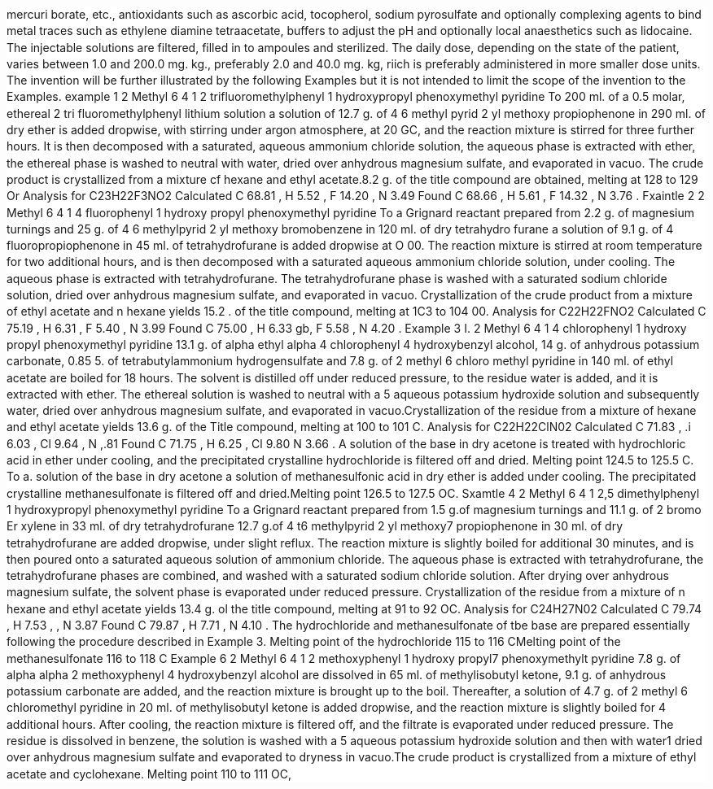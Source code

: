 mercuri borate, etc., antioxidants such as ascorbic acid, tocopherol, sodium pyrosulfate and optionally complexing agents to bind metal traces such as ethylene diamine tetraacetate, buffers to adjust the pH and optionally local anaesthetics such as lidocaine. The injectable solutions are filtered, filled in to ampoules and sterilized. The daily dose, depending on the state of the patient, varies between 1.0 and 200.0 mg. kg., preferably 2.0 and 40.0 mg. kg, riich is preferably administered in more smaller dose units. The invention will be further illustrated by the following Examples but it is not intended to limit the scope of the invention to the Examples. example 1 2 Methyl 6 4 1 2 trifluoromethylphenyl 1 hydroxypropyl phenoxymethyl pyridine To 200 ml. of a 0.5 molar, ethereal 2 tri fluoromethylphenyl lithium solution a solution of 12.7 g. of 4 6 methyl pyrid 2 yl methoxy propiophenone in 290 ml. of dry ether is added dropwise, with stirring under argon atmosphere, at 20 GC, and the reaction mixture is stirred for three further hours. It is then decomposed with a saturated, aqueous ammonium chloride solution, the aqueous phase is extracted with ether, the ethereal phase is washed to neutral with water, dried over anhydrous magnesium sulfate, and evaporated in vacuo. The crude product is crystallized from a mixture cf hexane and ethyl acetate.8.2 g. of the title compound are obtained, melting at 128 to 129 Or Analysis for C23H22F3NO2 Calculated C 68.81 , H 5.52 , F 14.20 , N 3.49 Found C 68.66 , H 5.61 , F 14.32 , N 3.76 . Fxaintle 2 2 Methyl 6 4 1 4 fluorophenyl 1 hydroxy propyl phenoxymethyl pyridine To a Grignard reactant prepared from 2.2 g. of magnesium turnings and 25 g. of 4 6 methylpyrid 2 yl methoxy bromobenzene in 120 ml. of dry tetrahydro furane a solution of 9.1 g. of 4 fluoropropiophenone in 45 ml. of tetrahydrofurane is added dropwise at O 00. The reaction mixture is stirred at room temperature for two additional hours, and is then decomposed with a saturated aqueous ammonium chloride solution, under cooling. The aqueous phase is extracted with tetrahydrofurane. The tetrahydrofurane phase is washed with a saturated sodium chloride solution, dried over anhydrous magnesium sulfate, and evaporated in vacuo. Crystallization of the crude product from a mixture of ethyl acetate and n hexane yields 15.2 . of the title compound, melting at 1C3 to 104 00. Analysis for C22H22FNO2 Calculated C 75.19 , H 6.31 , F 5.40 , N 3.99 Found C 75.00 , H 6.33 gb, F 5.58 , N 4.20 . Example 3 I. 2 Methyl 6 4 1 4 chlorophenyl 1 hydroxy propyl phenoxymethyl pyridine 13.1 g. of alpha ethyl alpha 4 chlorophenyl 4 hydroxybenzyl alcohol, 14 g. of anhydrous potassium carbonate, 0.85 5. of tetrabutylammonium hydrogensulfate and 7.8 g. of 2 methyl 6 chloro methyl pyridine in 140 ml. of ethyl acetate are boiled for 18 hours. The solvent is distilled off under reduced pressure, to the residue water is added, and it is extracted with ether. The ethereal solution is washed to neutral with a 5 aqueous potassium hydroxide solution and subsequently water, dried over anhydrous magnesium sulfate, and evaporated in vacuo.Crystallization of the residue from a mixture of hexane and ethyl acetate yields 13.6 g. of the Title compound, melting at 100 to 101 C. Analysis for C22H22ClN02 Calculated C 71.83 , .i 6.03 , Cl 9.64 , N ,.81 Found C 71.75 , H 6.25 , Cl 9.80 N 3.66 . A solution of the base in dry acetone is treated with hydrochloric acid in ether under cooling, and the precipitated crystalline hydrochloride is filtered off and dried. Melting point 124.5 to 125.5 C. To a. solution of the base in dry acetone a solution of methanesulfonic acid in dry ether is added under cooling. The precipitated crystalline methanesulfonate is filtered off and dried.Melting point 126.5 to 127.5 OC. Sxamtle 4 2 Methyl 6 4 1 2,5 dimethylphenyl 1 hydroxypropyl phenoxymethyl pyridine To a Grignard reactant prepared from 1.5 g.of magnesium turnings and 11.1 g. of 2 bromo Er xylene in 33 ml. of dry tetrahydrofurane 12.7 g.of 4 t6 methylpyrid 2 yl methoxy7 propiophenone in 30 ml. of dry tetrahydrofurane are added dropwise, under slight reflux. The reaction mixture is slightly boiled for additional 30 minutes, and is then poured onto a saturated aqueous solution of ammonium chloride. The aqueous phase is extracted with tetrahydrofurane, the tetrahydrofurane phases are combined, and washed with a saturated sodium chloride solution. After drying over anhydrous magnesium sulfate, the solvent phase is evaporated under reduced pressure. Crystallization of the residue from a mixture of n hexane and ethyl acetate yields 13.4 g. ol the title compound, melting at 91 to 92 OC. Analysis for C24H27N02 Calculated C 79.74 , H 7.53 , , N 3.87 Found C 79.87 , H 7.71 , N 4.10 . The hydrochloride and methanesulfonate of tbe base are prepared essentially following the procedure described in Example 3. Melting point of the hydrochloride 115 to 116 CMelting point of the methanesulfonate 116 to 118 C Example 6 2 Methyl 6 4 1 2 methoxyphenyl 1 hydroxy propyl7 phenoxymethylt pyridine 7.8 g. of alpha alpha 2 methoxyphenyl 4 hydroxybenzyl alcohol are dissolved in 65 ml. of methylisobutyl ketone, 9.1 g. of anhydrous potassium carbonate are added, and the reaction mixture is brought up to the boil. Thereafter, a solution of 4.7 g. of 2 methyl 6 chloromethyl pyridine in 20 ml. of methylisobutyl ketone is added dropwise, and the reaction mixture is slightly boiled for 4 additional hours. After cooling, the reaction mixture is filtered off, and the filtrate is evaporated under reduced pressure. The residue is dissolved in benzene, the solution is washed with a 5 aqueous potassium hydroxide solution and then with water1 dried over anhydrous magnesium sulfate and evaporated to dryness in vacuo.The crude product is crystallized from a mixture of ethyl acetate and cyclohexane. Melting point 110 to 111 OC,